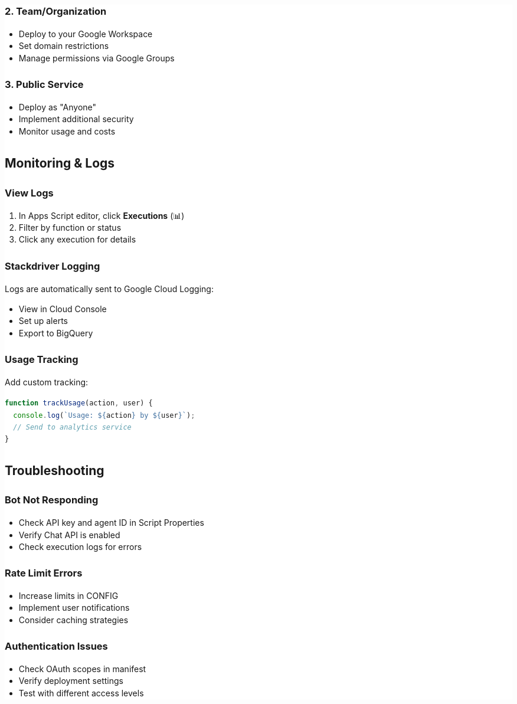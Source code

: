 ### 2. Team/Organization
- Deploy to your Google Workspace
- Set domain restrictions
- Manage permissions via Google Groups

### 3. Public Service
- Deploy as "Anyone"
- Implement additional security
- Monitor usage and costs

## Monitoring & Logs

### View Logs
1. In Apps Script editor, click **Executions** (📊)
2. Filter by function or status
3. Click any execution for details

### Stackdriver Logging
Logs are automatically sent to Google Cloud Logging:
- View in Cloud Console
- Set up alerts
- Export to BigQuery

### Usage Tracking
Add custom tracking:
```javascript
function trackUsage(action, user) {
  console.log(`Usage: ${action} by ${user}`);
  // Send to analytics service
}
```

## Troubleshooting

### Bot Not Responding
- Check API key and agent ID in Script Properties
- Verify Chat API is enabled
- Check execution logs for errors

### Rate Limit Errors
- Increase limits in CONFIG
- Implement user notifications
- Consider caching strategies

### Authentication Issues
- Check OAuth scopes in manifest
- Verify deployment settings
- Test with different access levels
